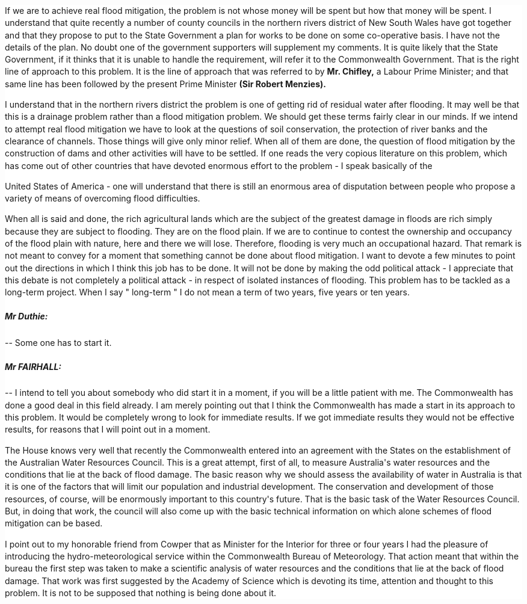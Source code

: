 If we are to achieve real flood mitigation, the problem is not whose money will be spent but how that money will be spent. I understand that quite recently a number of county councils in the northern rivers district of New South Wales have got together and that they propose to put to the State Government a plan for works to be done on some co-operative basis. I have not the details of the plan. No doubt one of the government supporters will supplement my comments. It is quite likely that the State Government, if it thinks that it is unable to handle the requirement, will refer it to the Commonwealth Government. That is the right line of approach to this problem. It is the line of approach that was referred to by  **Mr. Chifley,**  a Labour Prime Minister; and that same line has been followed by the present Prime Minister  **(Sir Robert Menzies).** 

I understand that in the northern rivers district the problem is one of getting rid of residual water after flooding. It may well be that this is a drainage problem rather than a flood mitigation problem. We should get these terms fairly clear in our minds. If we intend to attempt real flood mitigation we have to look at the questions of soil conservation, the protection of river banks and the clearance of channels. Those things will give only minor relief. When all of them are done, the question of flood mitigation by the construction of dams and other activities will have to be settled. If one reads the very copious literature on this problem, which has come out of other countries that have devoted enormous effort to the problem  -  I speak basically of the 

United States of America - one will understand that there is still an enormous area of disputation between people who propose a variety of means of overcoming flood difficulties. 

When all is said and done, the rich agricultural lands which are the subject of the greatest damage in floods are rich simply because they are subject to flooding. They are on the flood plain. If we are to continue to contest the ownership and occupancy of the flood plain with nature, here and there we will lose. Therefore, flooding is very much an occupational hazard. That remark is not meant to convey for a moment that something cannot be done about flood mitigation. I want to devote a few minutes to point out the directions in which I think this job has to be done. It will not be done by making the odd political attack - I appreciate that this debate is not completely a political attack - in respect of isolated instances of flooding. This problem has to be tackled as a long-term project. When I say " long-term " I do not mean a term of two years, five years or ten years. 

##### Mr Duthie:

--  Some one has to start it. 

##### Mr FAIRHALL:

-- I intend to tell you about somebody who did start it in a moment, if you will be a little patient with me. The Commonwealth has done a good deal in this field already. I am merely pointing out that I think the Commonwealth has made a start in its approach to this problem. It would be completely wrong to look for immediate results. If we got immediate results they would not be effective results, for reasons that I will point out in a moment. 

The House knows very well that recently the Commonwealth entered into an agreement with the States on the establishment of the Australian Water Resources Council. This is a great attempt, first of all, to measure Australia's water resources and the conditions that lie at the back of flood damage. The basic reason why we should assess the availability of water in Australia is that it is one of the factors that will limit our population and industrial development. The conservation and development of those resources, of course, will be enormously important to this country's future. That is the basic task of the Water Resources Council. But, in doing that work, the council will also come up with the basic technical information on which alone schemes of flood mitigation can be based. 

I point out to my honorable friend from Cowper that as Minister for the Interior for three or four years I had the pleasure of introducing the hydro-meteorological service within the Commonwealth Bureau of Meteorology. That action meant that within the bureau the first step was taken to make a scientific analysis of water resources and the conditions that lie at the back of flood damage. That work was first suggested by the Academy of Science which is devoting its time, attention and thought to this problem. It is not to be supposed that nothing is being done about it. 
